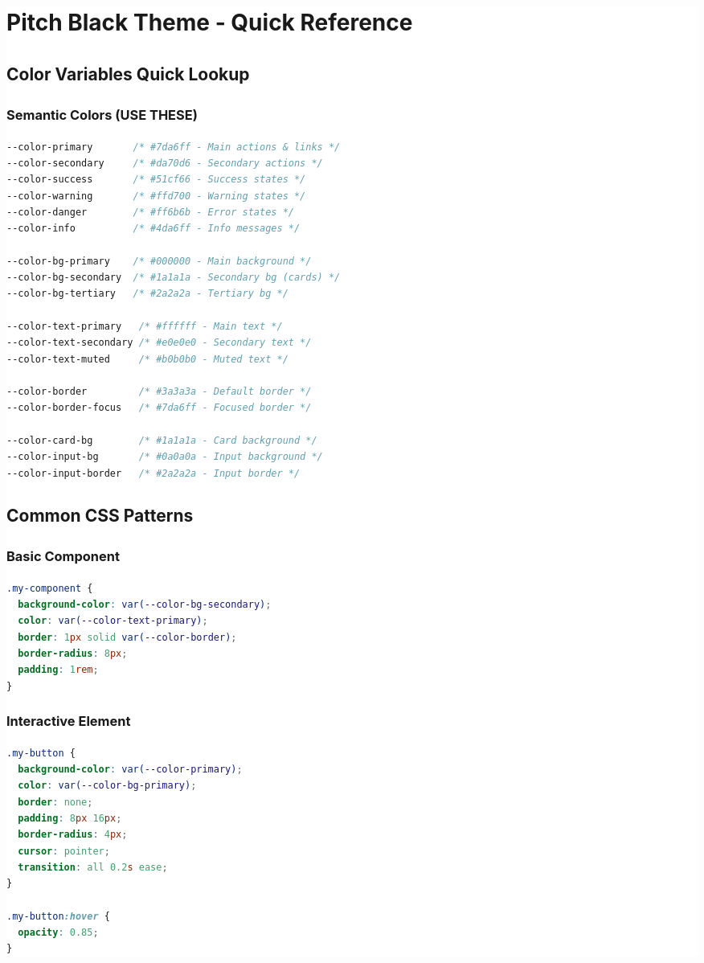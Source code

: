 # Pitch Black Theme - Quick Reference

## Color Variables Quick Lookup

### Semantic Colors (USE THESE)

```css
--color-primary       /* #7da6ff - Main actions & links */
--color-secondary     /* #da70d6 - Secondary actions */
--color-success       /* #51cf66 - Success states */
--color-warning       /* #ffd700 - Warning states */
--color-danger        /* #ff6b6b - Error states */
--color-info          /* #4da6ff - Info messages */

--color-bg-primary    /* #000000 - Main background */
--color-bg-secondary  /* #1a1a1a - Secondary bg (cards) */
--color-bg-tertiary   /* #2a2a2a - Tertiary bg */

--color-text-primary   /* #ffffff - Main text */
--color-text-secondary /* #e0e0e0 - Secondary text */
--color-text-muted     /* #b0b0b0 - Muted text */

--color-border         /* #3a3a3a - Default border */
--color-border-focus   /* #7da6ff - Focused border */

--color-card-bg        /* #1a1a1a - Card background */
--color-input-bg       /* #0a0a0a - Input background */
--color-input-border   /* #2a2a2a - Input border */
```

## Common CSS Patterns

### Basic Component

```css
.my-component {
  background-color: var(--color-bg-secondary);
  color: var(--color-text-primary);
  border: 1px solid var(--color-border);
  border-radius: 8px;
  padding: 1rem;
}
```

### Interactive Element

```css
.my-button {
  background-color: var(--color-primary);
  color: var(--color-bg-primary);
  border: none;
  padding: 8px 16px;
  border-radius: 4px;
  cursor: pointer;
  transition: all 0.2s ease;
}

.my-button:hover {
  opacity: 0.85;
}
```
